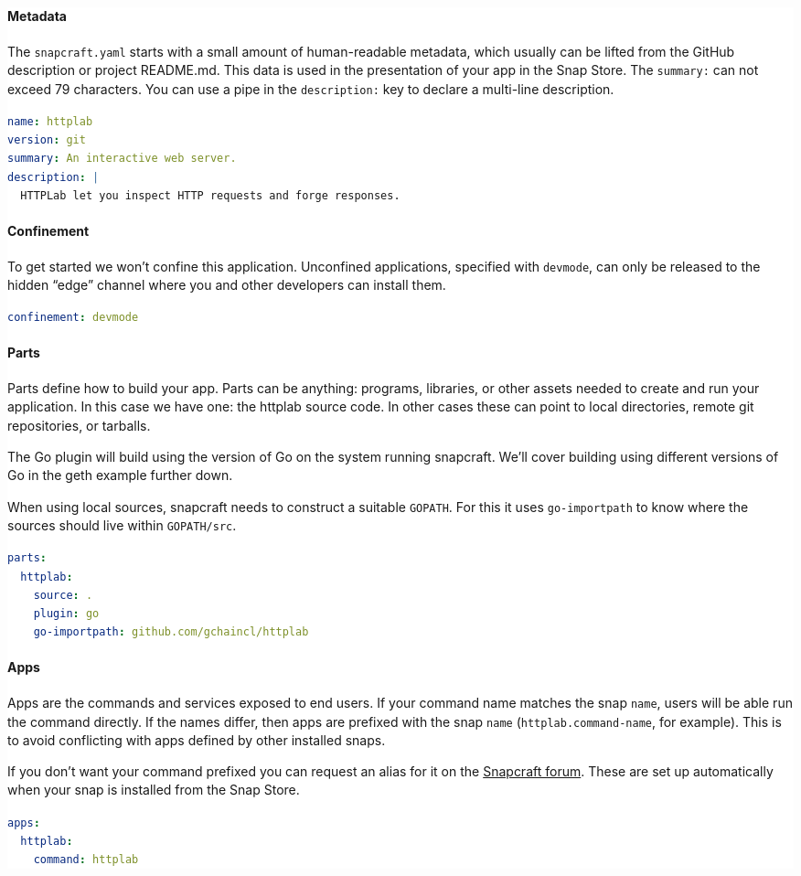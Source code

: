 #### Metadata

The `snapcraft.yaml` starts with a small amount of human-readable metadata, which usually can be lifted from the GitHub description or project README.md. This data is used in the presentation of your app in the Snap Store. The `summary:` can not exceed 79 characters. You can use a pipe in the `description:` key to declare a multi-line description.

```yaml
name: httplab
version: git
summary: An interactive web server.
description: |
  HTTPLab let you inspect HTTP requests and forge responses.
```

#### Confinement

To get started we won’t confine this application. Unconfined applications, specified with `devmode`, can only be released to the hidden “edge” channel where you and other developers can install them.

```yaml
confinement: devmode
```

#### Parts

Parts define how to build your app. Parts can be anything: programs, libraries, or other assets needed to create and run your application. In this case we have one: the httplab source code. In other cases these can point to local directories, remote git repositories, or tarballs.

The Go plugin will build using the version of Go on the system running snapcraft. We’ll cover building using different versions of Go in the geth example further down.

When using local sources, snapcraft needs to construct a suitable `GOPATH`. For this it uses `go-importpath` to know where the sources should live within `GOPATH/src`.

```yaml
parts:
  httplab:
    source: .
    plugin: go
    go-importpath: github.com/gchaincl/httplab
```

#### Apps

Apps are the commands and services exposed to end users. If your command name matches the snap `name`, users will be able run the command directly. If the names differ, then apps are prefixed with the snap `name` (`httplab.command-name`, for example). This is to avoid conflicting with apps defined by other installed snaps.

If you don’t want your command prefixed you can request an alias for it on the [Snapcraft forum](https://forum.snapcraft.io/t/process-for-reviewing-aliases-auto-connections-and-track-requests/455). These are set up automatically when your snap is installed from the Snap Store.

```yaml
apps:
  httplab:
    command: httplab
```
